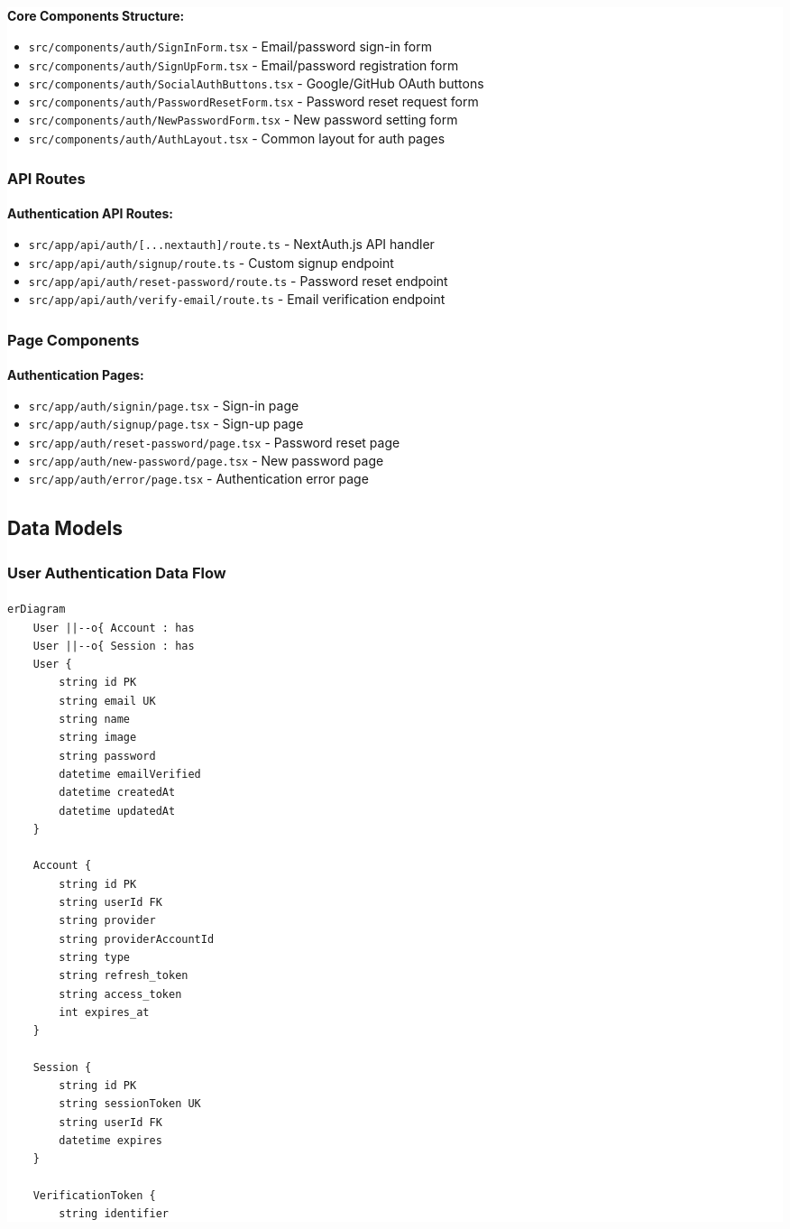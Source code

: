 **Core Components Structure:**
- `src/components/auth/SignInForm.tsx` - Email/password sign-in form
- `src/components/auth/SignUpForm.tsx` - Email/password registration form
- `src/components/auth/SocialAuthButtons.tsx` - Google/GitHub OAuth buttons
- `src/components/auth/PasswordResetForm.tsx` - Password reset request form
- `src/components/auth/NewPasswordForm.tsx` - New password setting form
- `src/components/auth/AuthLayout.tsx` - Common layout for auth pages

### API Routes

**Authentication API Routes:**
- `src/app/api/auth/[...nextauth]/route.ts` - NextAuth.js API handler
- `src/app/api/auth/signup/route.ts` - Custom signup endpoint
- `src/app/api/auth/reset-password/route.ts` - Password reset endpoint
- `src/app/api/auth/verify-email/route.ts` - Email verification endpoint

### Page Components

**Authentication Pages:**
- `src/app/auth/signin/page.tsx` - Sign-in page
- `src/app/auth/signup/page.tsx` - Sign-up page
- `src/app/auth/reset-password/page.tsx` - Password reset page
- `src/app/auth/new-password/page.tsx` - New password page
- `src/app/auth/error/page.tsx` - Authentication error page

## Data Models

### User Authentication Data Flow

```mermaid
erDiagram
    User ||--o{ Account : has
    User ||--o{ Session : has
    User {
        string id PK
        string email UK
        string name
        string image
        string password
        datetime emailVerified
        datetime createdAt
        datetime updatedAt
    }
    
    Account {
        string id PK
        string userId FK
        string provider
        string providerAccountId
        string type
        string refresh_token
        string access_token
        int expires_at
    }
    
    Session {
        string id PK
        string sessionToken UK
        string userId FK
        datetime expires
    }
    
    VerificationToken {
        string identifier
```